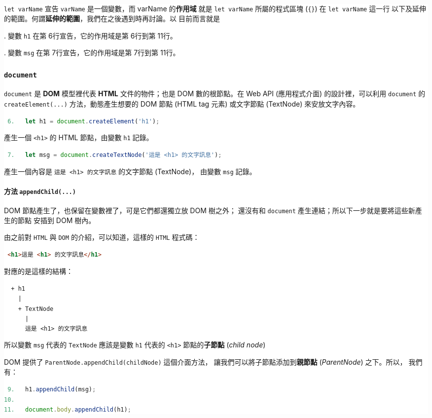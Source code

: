  `let varName` 宣告 `varName` 是一個變數，而 varName 的**作用域**
 就是 `let varName` 所屬的程式區塊 (`{}`) 在 `let varName` 這一行
 以下及延伸的範圍。何謂**延伸的範圍**，我們在之後遇到時再討論。以
 目前而言就是

 . 變數 `h1` 在第 6行宣告，它的作用域是第 6行到第 11行。

 . 變數 `msg` 在第 7行宣告，它的作用域是第 7行到第 11行。

### `document`

 `document` 是 **DOM** 模型裡代表 **HTML** 文件的物件；也是 DOM
 數的根節點。在 Web API (應用程式介面) 的設計裡，可以利用
 `document` 的 `createElement(...)` 方法，動態產生想要的 DOM 節點
 (HTML tag 元素) 或文字節點 (TextNode) 來安放文字內容。

```Javascript
 6.   let h1 = document.createElement('h1');
```

 產生一個 `<h1>` 的 HTML 節點，由變數 `h1` 記錄。

```Javascript
 7.   let msg = document.createTextNode('這是 <h1> 的文字訊息');
```

 產生一個內容是 `這是 <h1> 的文字訊息` 的文字節點 (TextNode)，
 由變數 `msg` 記錄。

#### 方法 `appendChild(...)`

 DOM 節點產生了，也保留在變數裡了，可是它們都還獨立放 DOM 樹之外；
 還沒有和 `document` 產生連結；所以下一步就是要將這些新產生的節點
 安插到 DOM 樹內。

 由之前對 `HTML` 與 `DOM` 的介紹，可以知道，這樣的 `HTML` 程式碼：

```HTML
 <h1>這是 <h1> 的文字訊息</h1>
```

對應的是這樣的結構：

```
  + h1
    |
    + TextNode
      |
      這是 <h1> 的文字訊息
```

 所以變數 `msg` 代表的 `TextNode` 應該是變數 `h1` 代表的 `<h1>`
 節點的**子節點** (*child node*)

 DOM 提供了 `ParentNode.appendChild(childNode)` 這個介面方法，
 讓我們可以將子節點添加到**親節點** (*ParentNode*) 之下。所以，
 我們有：

```Javascript
 9.   h1.appendChild(msg);
10.
11.   document.body.appendChild(h1);
```
